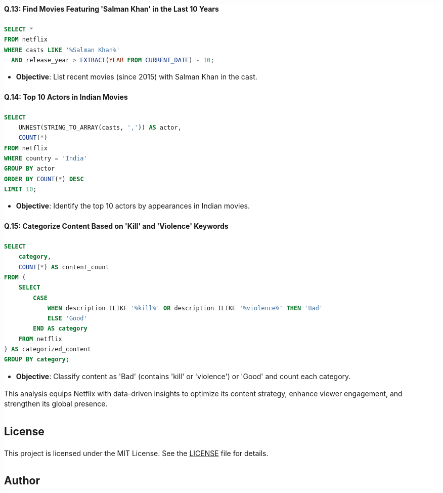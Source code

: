 #### Q.13: Find Movies Featuring 'Salman Khan' in the Last 10 Years
```sql
SELECT * 
FROM netflix
WHERE casts LIKE '%Salman Khan%'
  AND release_year > EXTRACT(YEAR FROM CURRENT_DATE) - 10;
```
- **Objective**: List recent movies (since 2015) with Salman Khan in the cast.

#### Q.14: Top 10 Actors in Indian Movies
```sql
SELECT 
    UNNEST(STRING_TO_ARRAY(casts, ',')) AS actor,
    COUNT(*)
FROM netflix
WHERE country = 'India'
GROUP BY actor
ORDER BY COUNT(*) DESC
LIMIT 10;
```
- **Objective**: Identify the top 10 actors by appearances in Indian movies.

#### Q.15: Categorize Content Based on 'Kill' and 'Violence' Keywords
```sql
SELECT 
    category,
    COUNT(*) AS content_count
FROM (
    SELECT 
        CASE 
            WHEN description ILIKE '%kill%' OR description ILIKE '%violence%' THEN 'Bad'
            ELSE 'Good'
        END AS category
    FROM netflix
) AS categorized_content
GROUP BY category;
```
- **Objective**: Classify content as 'Bad' (contains 'kill' or 'violence') or 'Good' and count each category.


This analysis equips Netflix with data-driven insights to optimize its content strategy, enhance viewer engagement, and strengthen its global presence.

## License

This project is licensed under the MIT License. See the [LICENSE](LICENSE) file for details.

## Author
